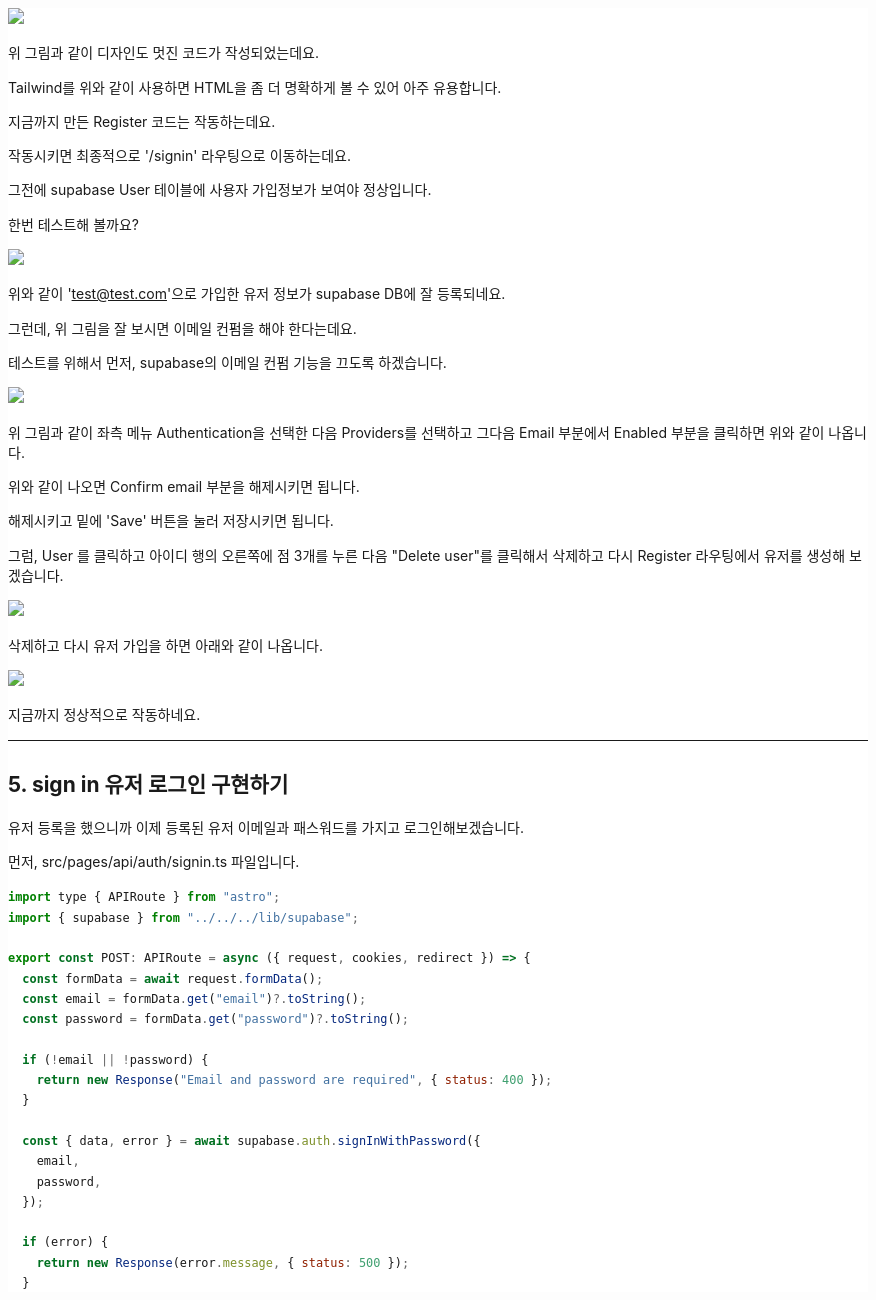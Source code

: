 ![](https://blogger.googleusercontent.com/img/a/AVvXsEjIvbTr7nY4pgsZS00n6OWrpvB__2H5SDhpweeDxUyATCE2lmSqoDiJzZ2OlJ3f77cLuITybK2qeyj8ogdSBicCMwyrXmH9fwuzoeNd20_DdtxYqeqBQDQyTdnadj0a5hRr5hjmgTtw1_LP26mPkARwGnSd09kYxjj6UiJtn-PxYmc3iuISjkh7mNX_8vA)

위 그림과 같이 디자인도 멋진 코드가 작성되었는데요.

Tailwind를 위와 같이 사용하면 HTML을 좀 더 명확하게 볼 수 있어 아주 유용합니다.

지금까지 만든 Register 코드는 작동하는데요.

작동시키면 최종적으로 '/signin' 라우팅으로 이동하는데요.

그전에 supabase User 테이블에 사용자 가입정보가 보여야 정상입니다.

한번 테스트해 볼까요?

![](https://blogger.googleusercontent.com/img/a/AVvXsEiQvlegCF6t_kk6_ZcemNpurR48pgPwGG2fj_VfIJsDTigu3BP3oatalSUBruTHt8oAscTjx7ocYLnxMLYvYAcMfAdB-HeVzUBRQJke8YdY_Iuf9iXUEwKjZKGj3wruquxTpzdzipkxf8B3Znv-eDZ88bdX0ZcsszU2VsxhFJDwJCwH9-NIGVrNio82-bs)

위와 같이 'test@test.com'으로 가입한 유저 정보가 supabase DB에 잘 등록되네요.

그런데, 위 그림을 잘 보시면 이메일 컨펌을 해야 한다는데요.

테스트를 위해서 먼저, supabase의 이메일 컨펌 기능을 끄도록 하겠습니다.

![](https://blogger.googleusercontent.com/img/a/AVvXsEjtw8clF31ovqOCDRzTo5q_pGqcj0K297shSIIXPcpKvCMuRI1XJBORZZ4URCpkB3T0r6KExO-NgucjkayXRs89zMd_1gu0E5wGVj148djoSgX0Mw9j1Wo6VIMi7YebsOSTMZWyiQbAuY4NSM6bmPthIkGvTGRcYjWKgab9zpLIqEcHIYJesGZj_-7q5p8)

위 그림과 같이 좌측 메뉴 Authentication을 선택한 다음 Providers를 선택하고 그다음 Email 부분에서 Enabled 부분을 클릭하면 위와 같이 나옵니다.

위와 같이 나오면 Confirm email 부분을 해제시키면 됩니다.

해제시키고 밑에 'Save' 버튼을 눌러 저장시키면 됩니다.

그럼, User 를 클릭하고 아이디 행의 오른쪽에 점 3개를 누른 다음 "Delete user"를 클릭해서 삭제하고 다시 Register 라우팅에서 유저를 생성해 보겠습니다.

![](https://blogger.googleusercontent.com/img/a/AVvXsEihs0DNzKQfO_Bm4l9XNGMpOecTLuPx4T9ldv83L2Pu_4RXnTBmh1L_ktCBWf4sb4DamazOYhFYJ5dwAFrgU37yDBLHTksAHYGn2XQ5tRPlYIvz_zXxb8079qBHK46IBrsuitXs48QwKsgIyTMvBy2Z7dsrymy6szRlDjwuqYlGSa354MMg4pBmItA_lTo)

삭제하고 다시 유저 가입을 하면 아래와 같이 나옵니다.

![](https://blogger.googleusercontent.com/img/a/AVvXsEjeywXA562Rg-XeJNQ0SDxtDhtn517T0Msdj7N7bBuiVudvcjgWSzuuLWS5Wm4a1FP1m03ZBxVQyvMumnvMV3qQSy47NB8c5ZHO_GS3r5yUtQSflspA2ztS745vRyhxapOICf8Bit-rFirWeVhqvbUIihX17-pwRqAhusM7z6bsOpyudZDJ5af3U78pXC0)

지금까지 정상적으로 작동하네요.

---

## 5. sign in 유저 로그인 구현하기

유저 등록을 했으니까 이제 등록된 유저 이메일과 패스워드를 가지고 로그인해보겠습니다.

먼저, src/pages/api/auth/signin.ts 파일입니다.

```js
import type { APIRoute } from "astro";
import { supabase } from "../../../lib/supabase";

export const POST: APIRoute = async ({ request, cookies, redirect }) => {
  const formData = await request.formData();
  const email = formData.get("email")?.toString();
  const password = formData.get("password")?.toString();

  if (!email || !password) {
    return new Response("Email and password are required", { status: 400 });
  }

  const { data, error } = await supabase.auth.signInWithPassword({
    email,
    password,
  });

  if (error) {
    return new Response(error.message, { status: 500 });
  }

```